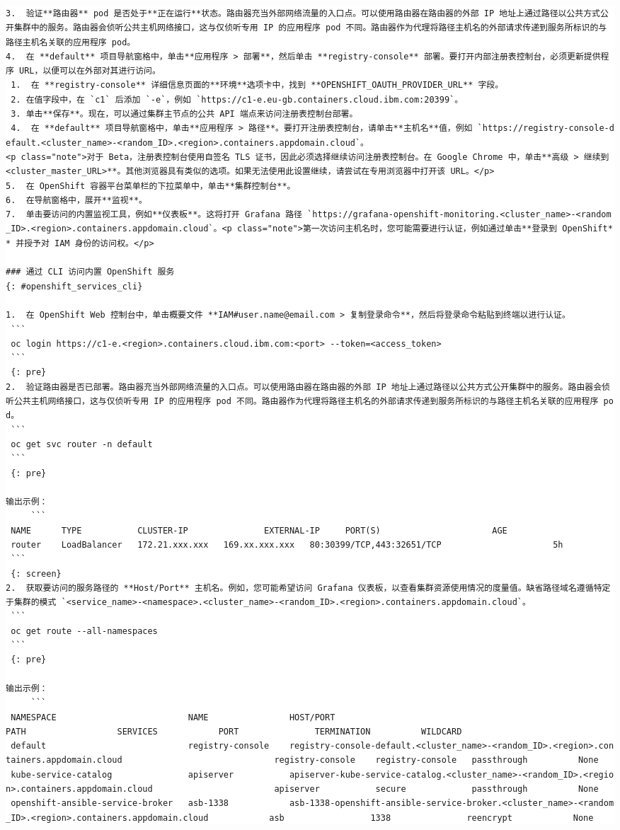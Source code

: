    ```
3.  验证**路由器** pod 是否处于**正在运行**状态。路由器充当外部网络流量的入口点。可以使用路由器在路由器的外部 IP 地址上通过路径以公共方式公开集群中的服务。路由器会侦听公共主机网络接口，这与仅侦听专用 IP 的应用程序 pod 不同。路由器作为代理将路径主机名的外部请求传递到服务所标识的与路径主机名关联的应用程序 pod。
4.  在 **default** 项目导航窗格中，单击**应用程序 > 部署**，然后单击 **registry-console** 部署。要打开内部注册表控制台，必须更新提供程序 URL，以便可以在外部对其进行访问。
    1.  在 **registry-console** 详细信息页面的**环境**选项卡中，找到 **OPENSHIFT_OAUTH_PROVIDER_URL** 字段。 
    2. 在值字段中，在 `c1` 后添加 `-e`，例如 `https://c1-e.eu-gb.containers.cloud.ibm.com:20399`。 
    3. 单击**保存**。现在，可以通过集群主节点的公共 API 端点来访问注册表控制台部署。
    4.  在 **default** 项目导航窗格中，单击**应用程序 > 路径**。要打开注册表控制台，请单击**主机名**值，例如 `https://registry-console-default.<cluster_name>-<random_ID>.<region>.containers.appdomain.cloud`。
<p class="note">对于 Beta，注册表控制台使用自签名 TLS 证书，因此必须选择继续访问注册表控制台。在 Google Chrome 中，单击**高级 > 继续到 <cluster_master_URL>**。其他浏览器具有类似的选项。如果无法使用此设置继续，请尝试在专用浏览器中打开该 URL。</p>
5.  在 OpenShift 容器平台菜单栏的下拉菜单中，单击**集群控制台**。
6.  在导航窗格中，展开**监视**。
7.  单击要访问的内置监视工具，例如**仪表板**。这将打开 Grafana 路径 `https://grafana-openshift-monitoring.<cluster_name>-<random_ID>.<region>.containers.appdomain.cloud`。<p class="note">第一次访问主机名时，您可能需要进行认证，例如通过单击**登录到 OpenShift** 并授予对 IAM 身份的访问权。</p>

### 通过 CLI 访问内置 OpenShift 服务
{: #openshift_services_cli}

1.  在 OpenShift Web 控制台中，单击概要文件 **IAM#user.name@email.com > 复制登录命令**，然后将登录命令粘贴到终端以进行认证。
    ```
    oc login https://c1-e.<region>.containers.cloud.ibm.com:<port> --token=<access_token>
    ```
    {: pre}
2.  验证路由器是否已部署。路由器充当外部网络流量的入口点。可以使用路由器在路由器的外部 IP 地址上通过路径以公共方式公开集群中的服务。路由器会侦听公共主机网络接口，这与仅侦听专用 IP 的应用程序 pod 不同。路由器作为代理将路径主机名的外部请求传递到服务所标识的与路径主机名关联的应用程序 pod。
    ```
    oc get svc router -n default
    ```
    {: pre}

输出示例：
        ```
    NAME      TYPE           CLUSTER-IP               EXTERNAL-IP     PORT(S)                      AGE
    router    LoadBalancer   172.21.xxx.xxx   169.xx.xxx.xxx   80:30399/TCP,443:32651/TCP                      5h
    ```
    {: screen}
2.  获取要访问的服务路径的 **Host/Port** 主机名。例如，您可能希望访问 Grafana 仪表板，以查看集群资源使用情况的度量值。缺省路径域名遵循特定于集群的模式 `<service_name>-<namespace>.<cluster_name>-<random_ID>.<region>.containers.appdomain.cloud`。
    ```
    oc get route --all-namespaces
    ```
    {: pre}

输出示例：
        ```
    NAMESPACE                          NAME                HOST/PORT                                                                    PATH                  SERVICES            PORT               TERMINATION          WILDCARD
    default                            registry-console    registry-console-default.<cluster_name>-<random_ID>.<region>.containers.appdomain.cloud                              registry-console    registry-console   passthrough          None
    kube-service-catalog               apiserver           apiserver-kube-service-catalog.<cluster_name>-<random_ID>.<region>.containers.appdomain.cloud                        apiserver           secure             passthrough          None
    openshift-ansible-service-broker   asb-1338            asb-1338-openshift-ansible-service-broker.<cluster_name>-<random_ID>.<region>.containers.appdomain.cloud            asb                 1338               reencrypt            None
   ```